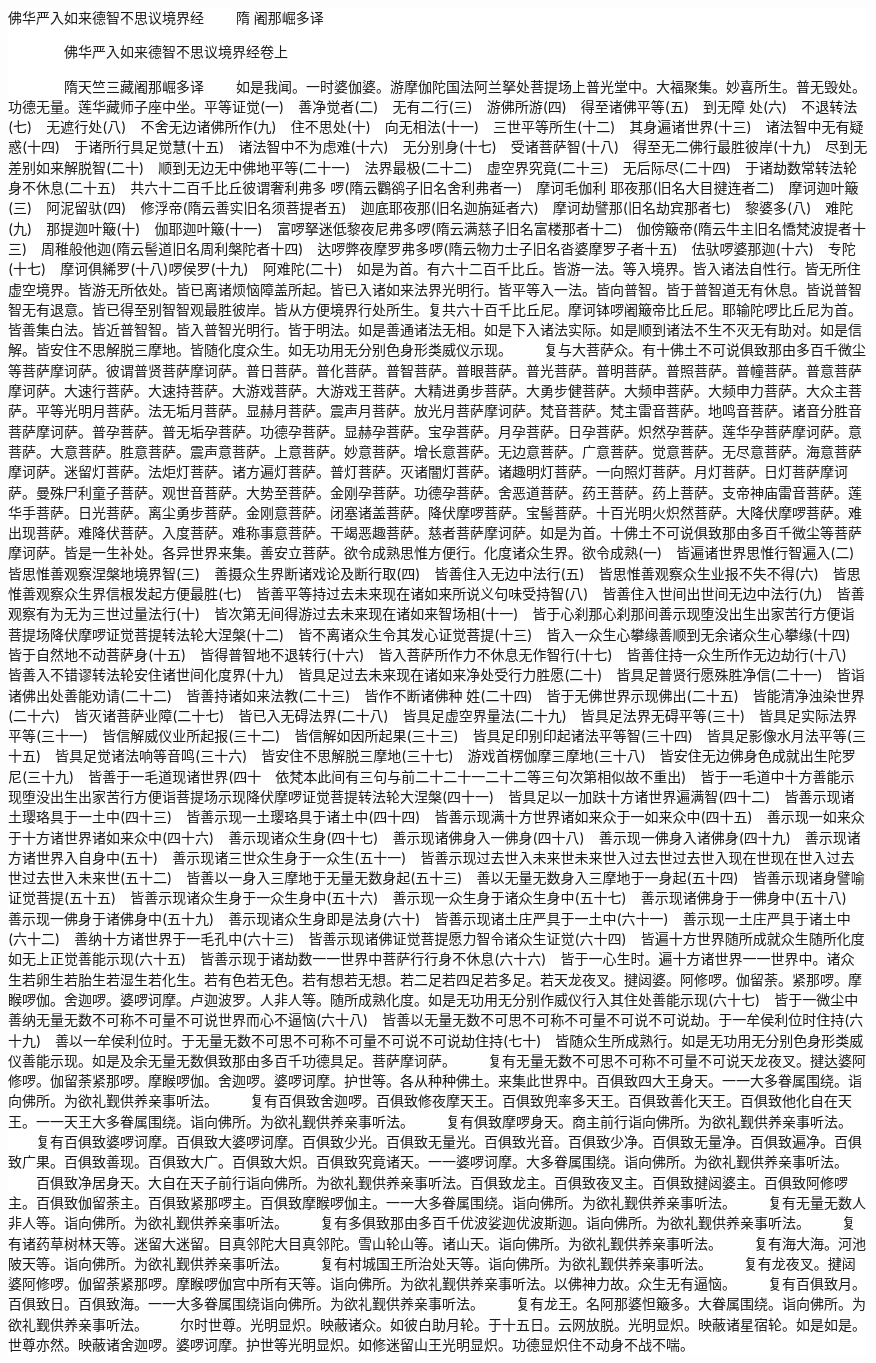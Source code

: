   佛华严入如来德智不思议境界经
　　隋 阇那崛多译




　　　　佛华严入如来德智不思议境界经卷上

　　　　隋天竺三藏阇那崛多译
　　如是我闻。一时婆伽婆。游摩伽陀国法阿兰拏处菩提场上普光堂中。大福聚集。妙喜所生。普无毁处。功德无量。莲华藏师子座中坐。平等证觉(一)　善净觉者(二)　无有二行(三)　游佛所游(四)　得至诸佛平等(五)　到无障
处(六)　不退转法(七)　无遮行处(八)　不舍无边诸佛所作(九)　住不思处(十)　向无相法(十一)　三世平等所生(十二)　其身遍诸世界(十三)　诸法智中无有疑惑(十四)　于诸所行具足觉慧(十五)　诸法智中不为虑难(十六)　无分别身(十七)　受诸菩萨智(十八)　得至无二佛行最胜彼岸(十九)　尽到无差别如来解脱智(二十)　顺到无边无中佛地平等(二十一)　法界最极(二十二)　虚空界究竟(二十三)　无后际尽(二十四)　于诸劫数常转法轮身不休息(二十五)　共六十二百千比丘彼谓奢利弗多
啰(隋云鸜鹆子旧名舍利弗者一)　摩诃毛伽利
耶夜那(旧名大目揵连者二)　摩诃迦叶簸(三)　阿泥留驮(四)　修浮帝(隋云善实旧名须菩提者五)　迦底耶夜那(旧名迦旃延者六)　摩诃劫譬那(旧名劫宾那者七)　黎婆多(八)　难陀(九)　那提迦叶簸(十)　伽耶迦叶簸(十一)　富啰拏迷低黎夜尼弗多啰(隋云满慈子旧名富楼那者十二)　伽傍簸帝(隋云牛主旧名憍梵波提者十三)　周稚般他迦(隋云髻道旧名周利槃陀者十四)　达啰弊夜摩罗弗多啰(隋云物力士子旧名沓婆摩罗子者十五)　佉驮啰婆那迦(十六)　专陀(十七)　摩诃俱絺罗(十八)啰侯罗(十九)　阿难陀(二十)　如是为首。有六十二百千比丘。皆游一法。等入境界。皆入诸法自性行。皆无所住虚空境界。皆游无所依处。皆已离诸烦恼障盖所起。皆已入诸如来法界光明行。皆平等入一法。皆向普智。皆于普智道无有休息。皆说普智智无有退意。皆已得至别智智观最胜彼岸。皆从方便境界行处所生。复共六十百千比丘尼。摩诃钵啰阇簸帝比丘尼。耶输陀啰比丘尼为首。皆善集白法。皆近普智智。皆入普智光明行。皆于明法。如是善通诸法无相。如是下入诸法实际。如是顺到诸法不生不灭无有助对。如是信解。皆安住不思解脱三摩地。皆随化度众生。如无功用无分别色身形类威仪示现。
　　复与大菩萨众。有十佛土不可说俱致那由多百千微尘等菩萨摩诃萨。彼谓普贤菩萨摩诃萨。普日菩萨。普化菩萨。普智菩萨。普眼菩萨。普光菩萨。普明菩萨。普照菩萨。普幢菩萨。普意菩萨摩诃萨。大速行菩萨。大速持菩萨。大游戏菩萨。大游戏王菩萨。大精进勇步菩萨。大勇步健菩萨。大频申菩萨。大频申力菩萨。大众主菩萨。平等光明月菩萨。法无垢月菩萨。显赫月菩萨。震声月菩萨。放光月菩萨摩诃萨。梵音菩萨。梵主雷音菩萨。地鸣音菩萨。诸音分胜音菩萨摩诃萨。普孕菩萨。普无垢孕菩萨。功德孕菩萨。显赫孕菩萨。宝孕菩萨。月孕菩萨。日孕菩萨。炽然孕菩萨。莲华孕菩萨摩诃萨。意菩萨。大意菩萨。胜意菩萨。震声意菩萨。上意菩萨。妙意菩萨。增长意菩萨。无边意菩萨。广意菩萨。觉意菩萨。无尽意菩萨。海意菩萨摩诃萨。迷留灯菩萨。法炬灯菩萨。诸方遍灯菩萨。普灯菩萨。灭诸闇灯菩萨。诸趣明灯菩萨。一向照灯菩萨。月灯菩萨。日灯菩萨摩诃萨。曼殊尸利童子菩萨。观世音菩萨。大势至菩萨。金刚孕菩萨。功德孕菩萨。舍恶道菩萨。药王菩萨。药上菩萨。支帝神庙雷音菩萨。莲华手菩萨。日光菩萨。离尘勇步菩萨。金刚意菩萨。闭塞诸盖菩萨。降伏摩啰菩萨。宝髻菩萨。十百光明火炽然菩萨。大降伏摩啰菩萨。难出现菩萨。难降伏菩萨。入度菩萨。难称事意菩萨。干竭恶趣菩萨。慈者菩萨摩诃萨。如是为首。十佛土不可说俱致那由多百千微尘等菩萨摩诃萨。皆是一生补处。各异世界来集。善安立菩萨。欲令成熟思惟方便行。化度诸众生界。欲令成熟(一)　皆遍诸世界思惟行智遍入(二)　皆思惟善观察涅槃地境界智(三)　善摄众生界断诸戏论及断行取(四)　皆善住入无边中法行(五)　皆思惟善观察众生业报不失不得(六)　皆思惟善观察众生界信根发起方便最胜(七)　皆善平等持过去未来现在诸如来所说义句味受持智(八)　皆善住入世间出世间无边中法行(九)　皆善观察有为无为三世过量法行(十)　皆次第无间得游过去未来现在诸如来智场相(十一)　皆于心刹那心刹那间善示现堕没出生出家苦行方便诣菩提场降伏摩啰证觉菩提转法轮大涅槃(十二)　皆不离诸众生令其发心证觉菩提(十三)　皆入一众生心攀缘善顺到无余诸众生心攀缘(十四)　皆于自然地不动菩萨身(十五)　皆得普智地不退转行(十六)　皆入菩萨所作力不休息无作智行(十七)　皆善住持一众生所作无边劫行(十八)　皆善入不错谬转法轮安住诸世间化度界(十九)　皆具足过去未来现在诸如来净处受行力胜愿(二十)　皆具足普贤行愿殊胜净信(二十一)　皆诣诸佛出处善能劝请(二十二)　皆善持诸如来法教(二十三)　皆作不断诸佛种
姓(二十四)　皆于无佛世界示现佛出(二十五)　皆能清净浊染世界(二十六)　皆灭诸菩萨业障(二十七)　皆已入无碍法界(二十八)　皆具足虚空界量法(二十九)　皆具足法界无碍平等(三十)　皆具足实际法界平等(三十一)　皆信解威仪业所起报(三十二)　皆信解如因所起果(三十三)　皆具足印别印起诸法平等智(三十四)　皆具足影像水月法平等(三十五)　皆具足觉诸法响等音鸣(三十六)　皆安住不思解脱三摩地(三十七)　游戏首楞伽摩三摩地(三十八)　皆安住无边佛身色成就出生陀罗尼(三十九)　皆善于一毛道现诸世界(四十　依梵本此间有三句与前二十二十一二十二等三句次第相似故不重出)　皆于一毛道中十方善能示现堕没出生出家苦行方便诣菩提场示现降伏摩啰证觉菩提转法轮大涅槃(四十一)　皆具足以一加趺十方诸世界遍满智(四十二)　皆善示现诸土璎珞具于一土中(四十三)　皆善示现一土璎珞具于诸土中(四十四)　皆善示现满十方世界诸如来众于一如来众中(四十五)　善示现一如来众于十方诸世界诸如来众中(四十六)　善示现诸众生身(四十七)　善示现诸佛身入一佛身(四十八)　善示现一佛身入诸佛身(四十九)　善示现诸方诸世界入自身中(五十)　善示现诸三世众生身于一众生(五十一)　皆善示现过去世入未来世未来世入过去世过去世入现在世现在世入过去世过去世入未来世(五十二)　皆善以一身入三摩地于无量无数身起(五十三)　善以无量无数身入三摩地于一身起(五十四)　皆善示现诸身譬喻证觉菩提(五十五)　皆善示现诸众生身于一众生身中(五十六)　善示现一众生身于诸众生身中(五十七)　善示现诸佛身于一佛身中(五十八)　善示现一佛身于诸佛身中(五十九)　善示现诸众生身即是法身(六十)　皆善示现诸土庄严具于一土中(六十一)　善示现一土庄严具于诸土中(六十二)　善纳十方诸世界于一毛孔中(六十三)　皆善示现诸佛证觉菩提愿力智令诸众生证觉(六十四)　皆遍十方世界随所成就众生随所化度如无上正觉善能示现(六十五)　皆善示现于诸劫数一一世界中菩萨行行身不休息(六十六)　皆于一心生时。遍十方诸世界一一世界中。诸众生若卵生若胎生若湿生若化生。若有色若无色。若有想若无想。若二足若四足若多足。若天龙夜叉。揵闼婆。阿修啰。伽留荼。紧那啰。摩睺啰伽。舍迦啰。婆啰诃摩。卢迦波罗。人非人等。随所成熟化度。如是无功用无分别作威仪行入其住处善能示现(六十七)　皆于一微尘中善纳无量无数不可称不可量不可说世界而心不逼恼(六十八)　皆善以无量无数不可思不可称不可量不可说不可说劫。于一牟侯利位时住持(六十九)　善以一牟侯利位时。于无量无数不可思不可称不可量不可说不可说劫住持(七十)　皆随众生所成熟行。如是无功用无分别色身形类威仪善能示现。如是及余无量无数俱致那由多百千功德具足。菩萨摩诃萨。
　　复有无量无数不可思不可称不可量不可说天龙夜叉。揵达婆阿修啰。伽留荼紧那啰。摩睺啰伽。舍迦啰。婆啰诃摩。护世等。各从种种佛土。来集此世界中。百俱致四大王身天。一一大多眷属围绕。诣向佛所。为欲礼觐供养亲事听法。
　　复有百俱致舍迦啰。百俱致修夜摩天王。百俱致兜率多天王。百俱致善化天王。百俱致他化自在天王。一一天王大多眷属围绕。诣向佛所。为欲礼觐供养亲事听法。
　　复有俱致摩啰身天。商主前行诣向佛所。为欲礼觐供养亲事听法。
　　复有百俱致婆啰诃摩。百俱致大婆啰诃摩。百俱致少光。百俱致无量光。百俱致光音。百俱致少净。百俱致无量净。百俱致遍净。百俱致广果。百俱致善现。百俱致大广。百俱致大炽。百俱致究竟诸天。一一婆啰诃摩。大多眷属围绕。诣向佛所。为欲礼觐供养亲事听法。
　　百俱致净居身天。大自在天子前行诣向佛所。为欲礼觐供养亲事听法。百俱致龙主。百俱致夜叉主。百俱致揵闼婆主。百俱致阿修啰主。百俱致伽留荼主。百俱致紧那啰主。百俱致摩睺啰伽主。一一大多眷属围绕。诣向佛所。为欲礼觐供养亲事听法。
　　复有无量无数人非人等。诣向佛所。为欲礼觐供养亲事听法。
　　复有多俱致那由多百千优波娑迦优波斯迦。诣向佛所。为欲礼觐供养亲事听法。
　　复有诸药草树林天等。迷留大迷留。目真邻陀大目真邻陀。雪山轮山等。诸山天。诣向佛所。为欲礼觐供养亲事听法。
　　复有海大海。河池陂天等。诣向佛所。为欲礼觐供养亲事听法。
　　复有村城国王所治处天等。诣向佛所。为欲礼觐供养亲事听法。
　　复有龙夜叉。揵闼婆阿修啰。伽留荼紧那啰。摩睺啰伽宫中所有天等。诣向佛所。为欲礼觐供养亲事听法。以佛神力故。众生无有逼恼。
　　复有百俱致月。百俱致日。百俱致海。一一大多眷属围绕诣向佛所。为欲礼觐供养亲事听法。
　　复有龙王。名阿那婆怛簸多。大眷属围绕。诣向佛所。为欲礼觐供养亲事听法。
　　尔时世尊。光明显炽。映蔽诸众。如彼白助月轮。于十五日。云网放脱。光明显炽。映蔽诸星宿轮。如是如是。世尊亦然。映蔽诸舍迦啰。婆啰诃摩。护世等光明显炽。如修迷留山王光明显炽。功德显炽住不动身不战不喘。